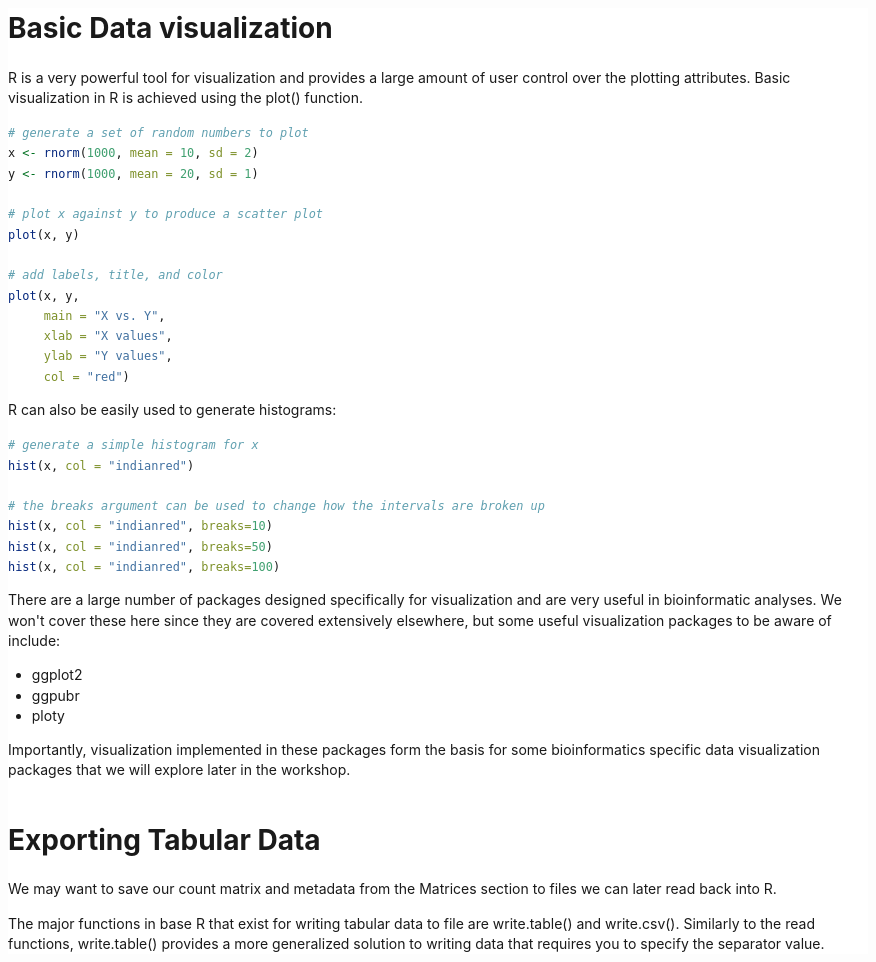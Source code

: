 # Basic Data visualization

R is a very powerful tool for visualization and provides a large amount of user control over the plotting attributes. Basic visualization in R is achieved using the plot() function.

``` R {cmd}
# generate a set of random numbers to plot
x <- rnorm(1000, mean = 10, sd = 2)
y <- rnorm(1000, mean = 20, sd = 1)

# plot x against y to produce a scatter plot
plot(x, y)

# add labels, title, and color
plot(x, y,
     main = "X vs. Y",
     xlab = "X values",
     ylab = "Y values",
     col = "red")
```

R can also be easily used to generate histograms:

``` R {cmd}
# generate a simple histogram for x
hist(x, col = "indianred")

# the breaks argument can be used to change how the intervals are broken up
hist(x, col = "indianred", breaks=10)
hist(x, col = "indianred", breaks=50)
hist(x, col = "indianred", breaks=100)
```

There are a large number of packages designed specifically for visualization and are very useful in bioinformatic analyses. We won't cover these here since they are covered extensively elsewhere, but some useful visualization packages to be aware of include:

* ggplot2
* ggpubr
* ploty

Importantly, visualization implemented in these packages form the basis for some bioinformatics specific data visualization packages that we will explore later in the workshop.

# Exporting Tabular Data


We may want to save our count matrix and metadata from the Matrices section to files we can later read back into R.

The major functions in base R that exist for writing tabular data to file are write.table() and write.csv(). Similarly to the read functions, write.table() provides a more generalized solution to writing data that requires you to specify the separator value.
